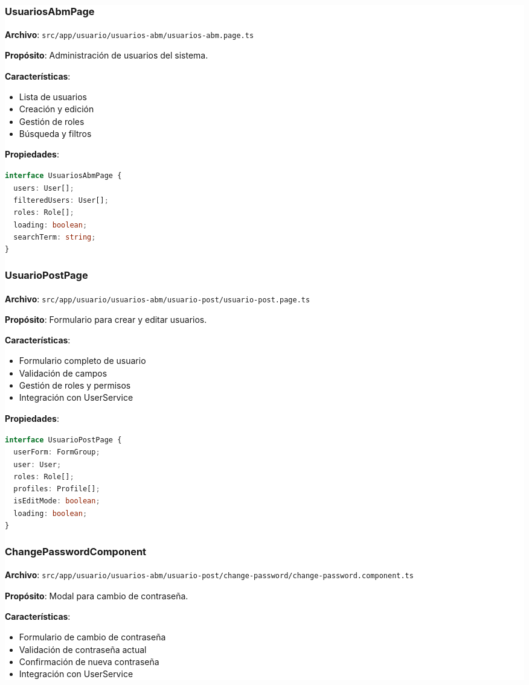 ### UsuariosAbmPage
**Archivo**: `src/app/usuario/usuarios-abm/usuarios-abm.page.ts`

**Propósito**: Administración de usuarios del sistema.

**Características**:
- Lista de usuarios
- Creación y edición
- Gestión de roles
- Búsqueda y filtros

**Propiedades**:
```typescript
interface UsuariosAbmPage {
  users: User[];
  filteredUsers: User[];
  roles: Role[];
  loading: boolean;
  searchTerm: string;
}
```

### UsuarioPostPage
**Archivo**: `src/app/usuario/usuarios-abm/usuario-post/usuario-post.page.ts`

**Propósito**: Formulario para crear y editar usuarios.

**Características**:
- Formulario completo de usuario
- Validación de campos
- Gestión de roles y permisos
- Integración con UserService

**Propiedades**:
```typescript
interface UsuarioPostPage {
  userForm: FormGroup;
  user: User;
  roles: Role[];
  profiles: Profile[];
  isEditMode: boolean;
  loading: boolean;
}
```

### ChangePasswordComponent
**Archivo**: `src/app/usuario/usuarios-abm/usuario-post/change-password/change-password.component.ts`

**Propósito**: Modal para cambio de contraseña.

**Características**:
- Formulario de cambio de contraseña
- Validación de contraseña actual
- Confirmación de nueva contraseña
- Integración con UserService
